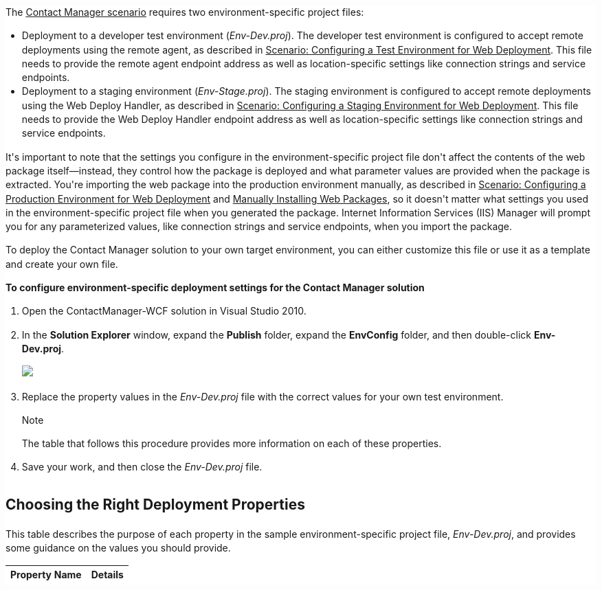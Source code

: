 The [Contact Manager scenario](../deploying-web-applications-in-enterprise-scenarios/enterprise-web-deployment-scenario-overview.md) requires two environment-specific project files:

- Deployment to a developer test environment (*Env-Dev.proj*). The developer test environment is configured to accept remote deployments using the remote agent, as described in [Scenario: Configuring a Test Environment for Web Deployment](scenario-configuring-a-test-environment-for-web-deployment.md). This file needs to provide the remote agent endpoint address as well as location-specific settings like connection strings and service endpoints.
- Deployment to a staging environment (*Env-Stage.proj*). The staging environment is configured to accept remote deployments using the Web Deploy Handler, as described in [Scenario: Configuring a Staging Environment for Web Deployment](scenario-configuring-a-staging-environment-for-web-deployment.md). This file needs to provide the Web Deploy Handler endpoint address as well as location-specific settings like connection strings and service endpoints.

It's important to note that the settings you configure in the environment-specific project file don't affect the contents of the web package itself&#x2014;instead, they control how the package is deployed and what parameter values are provided when the package is extracted. You're importing the web package into the production environment manually, as described in [Scenario: Configuring a Production Environment for Web Deployment](scenario-configuring-a-production-environment-for-web-deployment.md) and [Manually Installing Web Packages](../web-deployment-in-the-enterprise/manually-installing-web-packages.md), so it doesn't matter what settings you used in the environment-specific project file when you generated the package. Internet Information Services (IIS) Manager will prompt you for any parameterized values, like connection strings and service endpoints, when you import the package.

To deploy the Contact Manager solution to your own target environment, you can either customize this file or use it as a template and create your own file.

**To configure environment-specific deployment settings for the Contact Manager solution**

1. Open the ContactManager-WCF solution in Visual Studio 2010.
2. In the **Solution Explorer** window, expand the **Publish** folder, expand the **EnvConfig** folder, and then double-click **Env-Dev.proj**.

    ![](configuring-deployment-properties-for-a-target-environment/_static/image1.png)
3. Replace the property values in the *Env-Dev.proj* file with the correct values for your own test environment.

    > [!NOTE]
    > The table that follows this procedure provides more information on each of these properties.
4. Save your work, and then close the *Env-Dev.proj* file.

## Choosing the Right Deployment Properties

This table describes the purpose of each property in the sample environment-specific project file, *Env-Dev.proj*, and provides some guidance on the values you should provide.

|                                                        Property Name                                                         |                                                                                                                                                                                                                                                                                                                                                                                                                                                                                                                                                        Details                                                                                                                                                                                                                                                                                                                                                                                                                                                                                                                                                         |
|------------------------------------------------------------------------------------------------------------------------------|------------------------------------------------------------------------------------------------------------------------------------------------------------------------------------------------------------------------------------------------------------------------------------------------------------------------------------------------------------------------------------------------------------------------------------------------------------------------------------------------------------------------------------------------------------------------------------------------------------------------------------------------------------------------------------------------------------------------------------------------------------------------------------------------------------------------------------------------------------------------------------------------------------------------------------------------------------------------------------------------------------------------------------------------------------------------------------------------------------------------|